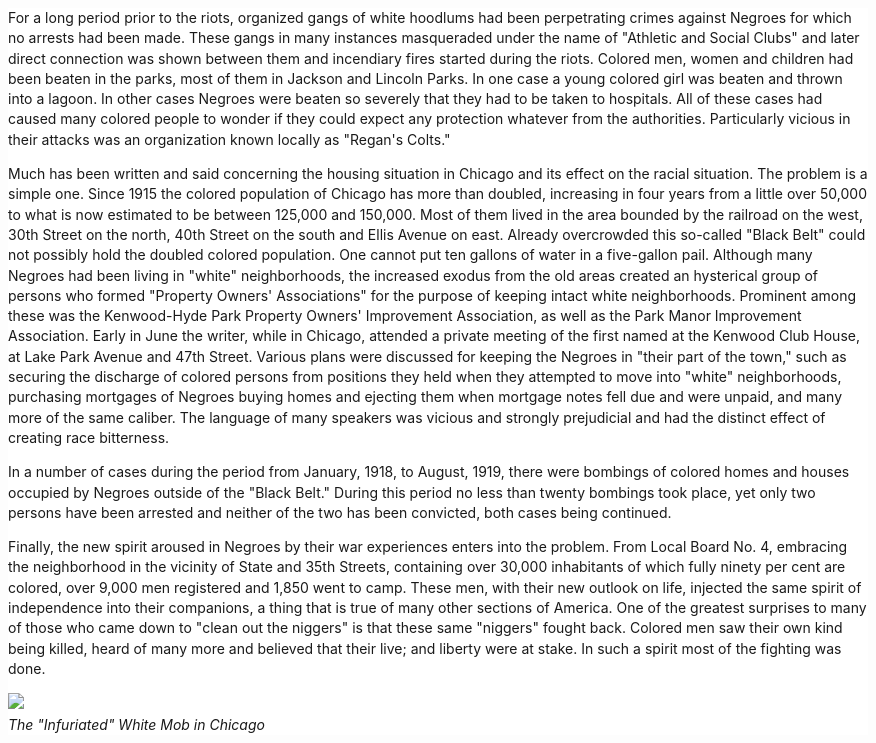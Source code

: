 For a long period prior to the riots, organized gangs of white hoodlums had been perpetrating crimes against Negroes for which no arrests had been made. These gangs in many instances masqueraded under the name of "Athletic and Social Clubs" and later direct connection was shown between them and incendiary fires started  during the riots. Colored men, women and children had been beaten in the parks, most of them in Jackson and Lincoln Parks. In one case a young colored girl was beaten and thrown into a lagoon. In other cases Negroes were beaten so severely that they had to be taken to hospitals. All of these cases had caused many colored people to wonder if they could expect any protection whatever from the authorities. Particularly vicious in their attacks was an organization known locally as "Regan's Colts."

Much has been written and said concerning the housing situation in Chicago and its effect on the racial situation. The problem is a simple one. Since 1915 the colored population of Chicago has more than doubled, increasing in four years from a little over 50,000 to what is now estimated to be between 125,000 and 150,000. Most of them lived in the area bounded by the railroad on the west, 30th Street on the north, 40th Street on the south and Ellis Avenue on east. Already overcrowded this so-called "Black Belt" could not possibly hold the doubled colored population. One cannot put ten gallons of water in a five-gallon pail. Although many Negroes had been living in "white" neighborhoods, the increased exodus from the old areas created an hysterical group of persons who formed "Property Owners' Associations" for the purpose of keeping intact white neighborhoods. Prominent among these was the Kenwood-Hyde Park Property Owners' Improvement Association, as well as the Park Manor Improvement Association. Early in June the writer, while in Chicago, attended a private meeting of the first named at the Kenwood Club House, at Lake Park Avenue and 47th Street. Various plans were discussed for keeping the Negroes in "their part of the town," such as securing the discharge of colored persons from positions they held when they attempted to move into "white" neighborhoods, purchasing mortgages of Negroes buying homes and ejecting them when mortgage notes fell due and were unpaid, and many more of the same caliber. The language of many speakers was vicious and strongly prejudicial and had the distinct effect of creating race bitterness.

In a number of cases during the period from January, 1918, to August, 1919, there were bombings of colored homes and houses occupied by Negroes outside of the "Black Belt." During this period no less than twenty bombings took place, yet only two persons have been arrested and neither of the two has been convicted, both cases being continued.

Finally, the new spirit aroused in Negroes by their war experiences enters into the problem. From Local Board No. 4, embracing the neighborhood in the vicinity of State and 35th Streets, containing over 30,000 inhabitants of which fully ninety per cent are colored, over 9,000 men registered and 1,850 went to camp. These men, with their new outlook on life, injected the same spirit of independence into their companions, a thing that is true of many other sections of America. One of the greatest surprises to many of those who came down to "clean out the niggers" is that these same "niggers" fought back. Colored men saw their own kind being killed, heard of many more and believed that their live; and liberty were at stake. In such a spirit most of the fighting was done.

![](Images/white_mob.png)    
*The "Infuriated" White Mob in Chicago*